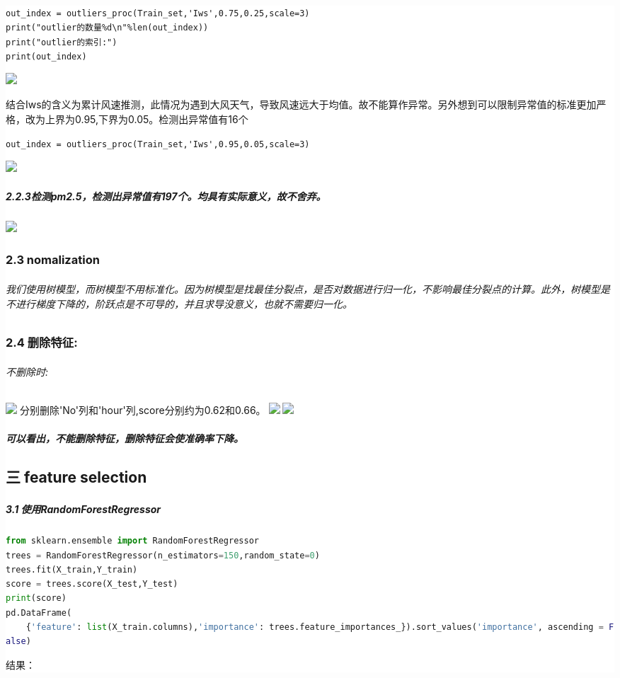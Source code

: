 ```
out_index = outliers_proc(Train_set,'Iws',0.75,0.25,scale=3)
print("outlier的数量%d\n"%len(out_index)) 
print("outlier的索引:")
print(out_index)
```
![](https://codimd.s3.shivering-isles.com/demo/uploads/e9d02ab9-069e-4404-a2c2-1f7adf02e300.png)

结合Iws的含义为累计风速推测，此情况为遇到大风天气，导致风速远大于均值。故不能算作异常。另外想到可以限制异常值的标准更加严格，改为上界为0.95,下界为0.05。检测出异常值有16个

```
out_index = outliers_proc(Train_set,'Iws',0.95,0.05,scale=3)
```
![](https://codimd.s3.shivering-isles.com/demo/uploads/e4375c0b-e9cb-426a-b25d-f22a5b5efa39.png)



##### 2.2.3检测pm2.5，检测出异常值有197个。均具有实际意义，故不舍弃。

![](https://codimd.s3.shivering-isles.com/demo/uploads/ee4a6848-19cd-4b5f-8740-36b713494d03.png)





### 2.3 nomalization

###### 我们使用树模型，而树模型不用标准化。因为树模型是找最佳分裂点，是否对数据进行归一化，不影响最佳分裂点的计算。此外，树模型是不进行梯度下降的，阶跃点是不可导的，并且求导没意义，也就不需要归一化。




### 2.4 删除特征:
###### 不删除时:

![](https://codimd.s3.shivering-isles.com/demo/uploads/1d39c648-aa41-42c9-a09b-742bb9a50b4e.png)
分别删除'No'列和'hour'列,score分别约为0.62和0.66。
![](https://codimd.s3.shivering-isles.com/demo/uploads/8766eb6f-ed8f-43a2-bdb9-0971349b7cd1.png)
![](https://codimd.s3.shivering-isles.com/demo/uploads/b7c03c41-8850-4e0b-ba1b-ac64f4114087.png)

##### 可以看出，不能删除特征，删除特征会使准确率下降。



## 三 feature selection

##### 3.1 使用RandomForestRegressor

```python
from sklearn.ensemble import RandomForestRegressor
trees = RandomForestRegressor(n_estimators=150,random_state=0)
trees.fit(X_train,Y_train)
score = trees.score(X_test,Y_test)
print(score)
pd.DataFrame(
    {'feature': list(X_train.columns),'importance': trees.feature_importances_}).sort_values('importance', ascending = False)
```
结果：
